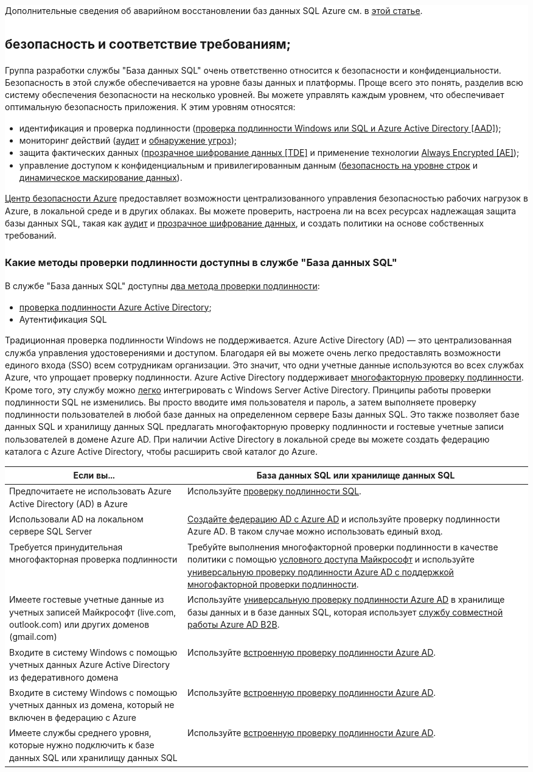 Дополнительные сведения об аварийном восстановлении баз данных SQL Azure см. в [этой статье](https://azure.microsoft.com/blog/azure-sql-databases-disaster-recovery-101/).

## <a name="security-and-compliance"></a>безопасность и соответствие требованиям;

Группа разработки службы "База данных SQL" очень ответственно относится к безопасности и конфиденциальности. Безопасность в этой службе обеспечивается на уровне базы данных и платформы. Проще всего это понять, разделив всю систему обеспечения безопасности на несколько уровней. Вы можете управлять каждым уровнем, что обеспечивает оптимальную безопасность приложения. К этим уровням относятся:

- идентификация и проверка подлинности ([проверка подлинности Windows или SQL и Azure Active Directory [AAD]](sql-database-control-access.md));
- мониторинг действий ([аудит](sql-database-auditing.md) и [обнаружение угроз](sql-database-threat-detection.md));
- защита фактических данных ([прозрачное шифрование данных [TDE]](/sql/relational-databases/security/encryption/transparent-data-encryption-azure-sql) и применение технологии [Always Encrypted [AE]](/sql/relational-databases/security/encryption/always-encrypted-database-engine));
- управление доступом к конфиденциальным и привилегированным данным ([безопасность на уровне строк](/sql/relational-databases/security/row-level-security) и [динамическое маскирование данных](/sql/relational-databases/security/dynamic-data-masking)).

[Центр безопасности Azure](https://azure.microsoft.com/services/security-center/) предоставляет возможности централизованного управления безопасностью рабочих нагрузок в Azure, в локальной среде и в других облаках. Вы можете проверить, настроена ли на всех ресурсах надлежащая защита базы данных SQL, такая как [аудит](sql-database-auditing.md) и [прозрачное шифрование данных](/sql/relational-databases/security/encryption/transparent-data-encryption-azure-sql), и создать политики на основе собственных требований.

### <a name="what-user-authentication-methods-are-offered-in-sql-database"></a>Какие методы проверки подлинности доступны в службе "База данных SQL"

В службе "База данных SQL" доступны [два метода проверки подлинности](sql-database-control-access.md#authentication):

- [проверка подлинности Azure Active Directory](sql-database-aad-authentication.md);
- Аутентификация SQL

Традиционная проверка подлинности Windows не поддерживается. Azure Active Directory (AD) — это централизованная служба управления удостоверениями и доступом. Благодаря ей вы можете очень легко предоставлять возможности единого входа (SSO) всем сотрудникам организации. Это значит, что одни учетные данные используются во всех службах Azure, что упрощает проверку подлинности. Azure Active Directory поддерживает [многофакторную проверку подлинности](sql-database-ssms-mfa-authentication.md). Кроме того, эту службу можно [легко](../active-directory/hybrid/how-to-connect-install-express.md) интегрировать с Windows Server Active Directory. Принципы работы проверки подлинности SQL не изменились. Вы просто вводите имя пользователя и пароль, а затем выполняете проверку подлинности пользователей в любой базе данных на определенном сервере Базы данных SQL. Это также позволяет базе данных SQL и хранилищу данных SQL предлагать многофакторную проверку подлинности и гостевые учетные записи пользователей в домене Azure AD. При наличии Active Directory в локальной среде вы можете создать федерацию каталога с Azure Active Directory, чтобы расширить свой каталог до Azure.

|**Если вы...**|**База данных SQL или хранилище данных SQL**|
|---|---|
|Предпочитаете не использовать Azure Active Directory (AD) в Azure|Используйте [проверку подлинности SQL](sql-database-security-overview.md).|
|Использовали AD на локальном сервере SQL Server|[Создайте федерацию AD с Azure AD](../active-directory/hybrid/whatis-hybrid-identity.md) и используйте проверку подлинности Azure AD. В таком случае можно использовать единый вход.|
|Требуется принудительная многофакторная проверка подлинности|Требуйте выполнения многофакторной проверки подлинности в качестве политики с помощью [условного доступа Майкрософт](sql-database-conditional-access.md) и используйте [универсальную проверку подлинности Azure AD с поддержкой многофакторной проверки подлинности](sql-database-ssms-mfa-authentication.md).|
|Имеете гостевые учетные данные из учетных записей Майкрософт (live.com, outlook.com) или других доменов (gmail.com)|Используйте [универсальную проверку подлинности Azure AD](sql-database-ssms-mfa-authentication.md) в хранилище базы данных и в базе данных SQL, которая использует [службу совместной работы Azure AD B2B](../active-directory/active-directory-b2b-what-is-azure-ad-b2b.md).|
|Входите в систему Windows с помощью учетных данных Azure Active Directory из федеративного домена|Используйте [встроенную проверку подлинности Azure AD](sql-database-aad-authentication-configure.md).|
|Входите в систему Windows с помощью учетных данных из домена, который не включен в федерацию с Azure|Используйте [встроенную проверку подлинности Azure AD](sql-database-aad-authentication-configure.md).|
|Имеете службы среднего уровня, которые нужно подключить к базе данных SQL или хранилищу данных SQL|Используйте [встроенную проверку подлинности Azure AD](sql-database-aad-authentication-configure.md).|